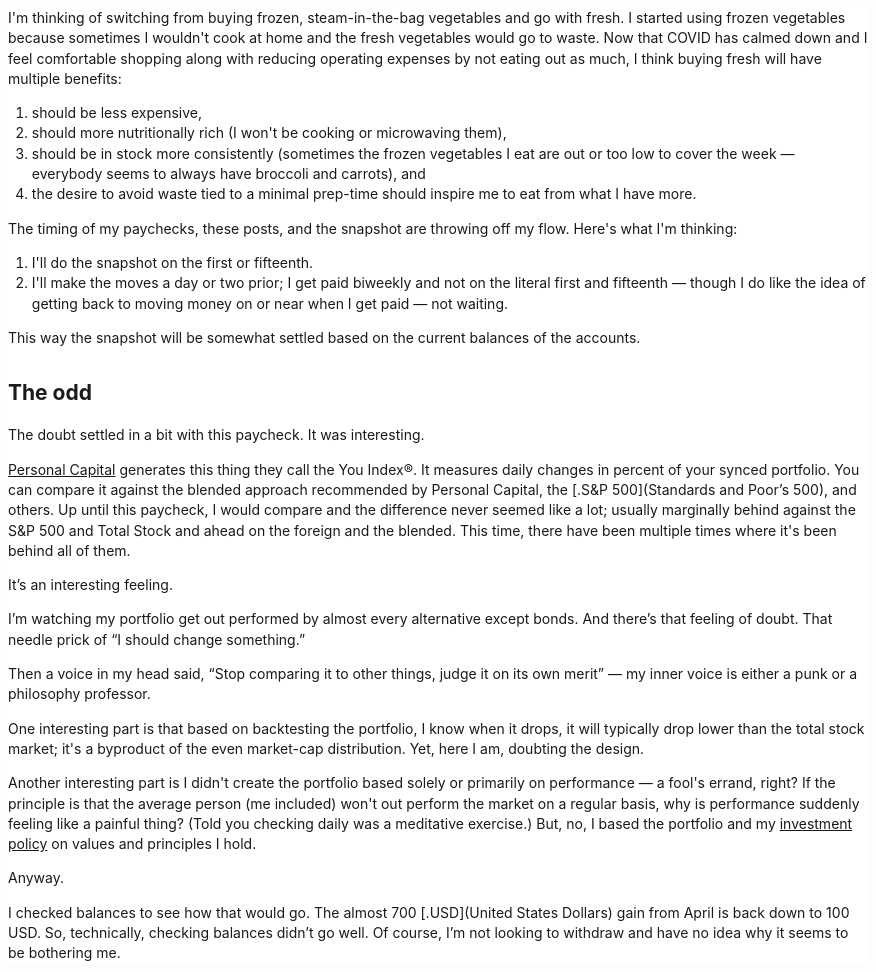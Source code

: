 I'm thinking of switching from buying frozen, steam-in-the-bag vegetables and go with fresh. I started using frozen vegetables because sometimes I wouldn't cook at home and the fresh vegetables would go to waste. Now that COVID has calmed down and I feel comfortable shopping along with reducing operating expenses by not eating out as much, I think buying fresh will have multiple benefits:

1. should be less expensive,
2. should more nutritionally rich (I won't be cooking or microwaving them),
3. should be in stock more consistently (sometimes the frozen vegetables I eat are out or too low to cover the week — everybody seems to always have broccoli and carrots), and
4. the desire to avoid waste tied to a minimal prep-time should inspire me to eat from what I have more.

The timing of my paychecks, these posts, and the snapshot are throwing off my flow. Here's what I'm thinking:

1. I'll do the snapshot on the first or fifteenth.
2. I'll make the moves a day or two prior; I get paid biweekly and not on the literal first and fifteenth — though I do like the idea of getting back to moving money on or near when I get paid — not waiting.

This way the snapshot will be somewhat settled based on the current balances of the accounts.

## The odd

The doubt settled in a bit with this paycheck. It was interesting.

[Personal Capital](https://www.personalcapital.com/?expVar=control) generates this thing they call the You Index®. It measures daily changes in percent of your synced portfolio. You can compare it against the blended approach recommended by Personal Capital, the [.S&P 500](Standards and Poor’s 500), and others. Up until this paycheck, I would compare and the difference never seemed like a lot; usually marginally behind against the S&P 500 and Total Stock and ahead on the foreign and the blended. This time, there have been multiple times where it's been behind all of them.

It’s an interesting feeling.

I’m watching my portfolio get out performed by almost every alternative except bonds. And there’s that feeling of doubt. That needle prick of “I should change something.”

Then a voice in my head said, “Stop comparing it to other things, judge it on its own merit” — my inner voice is either a punk or a philosophy professor.

One interesting part is that based on backtesting the portfolio, I know when it drops, it will typically drop lower than the total stock market; it's a byproduct of the even market-cap distribution. Yet, here I am, doubting the design.

Another interesting part is I didn't create the portfolio based solely or primarily on performance — a fool's errand, right? If the principle is that the average person (me included) won't out perform the market on a regular basis, why is performance suddenly feeling like a painful thing? (Told you checking daily was a meditative exercise.) But, no, I based the portfolio and my [investment policy](/finances/investment-policy/) on values and principles I hold.

Anyway.

I checked balances to see how that would go. The almost 700 [.USD](United States Dollars) gain from April is back down to 100 USD. So, technically, checking balances didn’t go well. Of course, I’m not looking to withdraw and have no idea why it seems to be bothering me.
